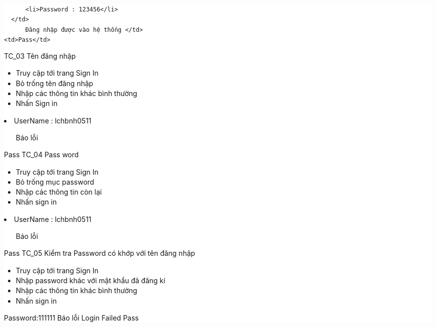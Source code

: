           <li>Password : 123456</li>
      </td>
          Đăng nhập được vào hệ thống </td>
    <td>Pass</td>
  </tr>
  <tr>
    <td>TC_03</td>
    <td>Tên đăng nhập</td>
    <td>
       <ul>
          <li>Truy cập tới trang Sign In</li>
          <li>Bỏ trống tên đăng nhập</li>
          <li>Nhập các thông tin khác bình thường</li>
          <li>Nhấn Sign in</li>
      </ul>
  </td>
    <td>
      <li>UserName : lchbnh0511</li>
    </td>
    <td>
    <ul>Báo lỗi
      </ul>
</td>
    <td>Pass</td>
  </tr>
  <tr>
    <td>TC_04</td>
    <td>Pass word</td>
    <td>
       <ul>
          <li>Truy cập tới trang Sign In</li>
          <li>Bỏ trống mục password</li>
          <li>Nhập các thông tin còn lại</li>
          <li>Nhấn sign in</li>
      </ul>
  </td>
    <td>
      <li>UserName : lchbnh0511</li>
    </td>
    <td>
    <ul>
          Báo lỗi
      </ul>
</td>
    <td>Pass</td>
  </tr>
  <tr>
    <td>TC_05</td>
    <td>Kiểm tra Password có khớp với tên đăng nhập</td>
    <td>
       <ul>
          <li>Truy cập tới trang Sign In</li>
          <li>Nhập password khác với mật khẩu đã đăng kí</li>
          <li>Nhập các thông tin khác bình thường</li>
          <li>Nhấn sign in</li>
      </ul>
  </td>
    <td>Password:111111</td>
    <td>
Báo lỗi Login Failed
</td>
    <td>Pass</td>
  </tr>
  <tr>